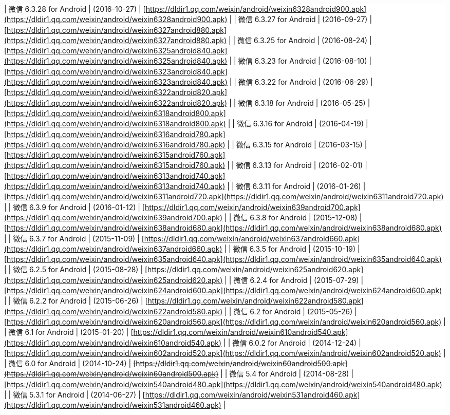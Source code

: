 | 微信 6.3.28 for Android  | (2016-10-27) | [https://dldir1.qq.com/weixin/android/weixin6328android900.apk](https://dldir1.qq.com/weixin/android/weixin6328android900.apk) |
| 微信 6.3.27 for Android  | (2016-09-27) | [https://dldir1.qq.com/weixin/android/weixin6327android880.apk](https://dldir1.qq.com/weixin/android/weixin6327android880.apk) |
| 微信 6.3.25 for Android  | (2016-08-24) | [https://dldir1.qq.com/weixin/android/weixin6325android840.apk](https://dldir1.qq.com/weixin/android/weixin6325android840.apk) |
| 微信 6.3.23 for Android  | (2016-08-10) | [https://dldir1.qq.com/weixin/android/weixin6323android840.apk](https://dldir1.qq.com/weixin/android/weixin6323android840.apk) |
| 微信 6.3.22 for Android  | (2016-06-29) | [https://dldir1.qq.com/weixin/android/weixin6322android820.apk](https://dldir1.qq.com/weixin/android/weixin6322android820.apk) |
| 微信 6.3.18 for Android  | (2016-05-25) | [https://dldir1.qq.com/weixin/android/weixin6318android800.apk](https://dldir1.qq.com/weixin/android/weixin6318android800.apk) |
| 微信 6.3.16 for Android  | (2016-04-19) | [https://dldir1.qq.com/weixin/android/weixin6316android780.apk](https://dldir1.qq.com/weixin/android/weixin6316android780.apk) |
| 微信 6.3.15 for Android  | (2016-03-15) | [https://dldir1.qq.com/weixin/android/weixin6315android760.apk](https://dldir1.qq.com/weixin/android/weixin6315android760.apk) |
| 微信 6.3.13 for Android  | (2016-02-01) | [https://dldir1.qq.com/weixin/android/weixin6313android740.apk](https://dldir1.qq.com/weixin/android/weixin6313android740.apk) |
| 微信 6.3.11 for Android  | (2016-01-26) | [https://dldir1.qq.com/weixin/android/weixin6311android720.apk](https://dldir1.qq.com/weixin/android/weixin6311android720.apk) |
| 微信 6.3.9 for Android  | (2016-01-12) | [https://dldir1.qq.com/weixin/android/weixin639android700.apk](https://dldir1.qq.com/weixin/android/weixin639android700.apk) |
| 微信 6.3.8 for Android  | (2015-12-08) | [https://dldir1.qq.com/weixin/android/weixin638android680.apk](https://dldir1.qq.com/weixin/android/weixin638android680.apk) |
| 微信 6.3.7 for Android  | (2015-11-09) | [https://dldir1.qq.com/weixin/android/weixin637android660.apk](https://dldir1.qq.com/weixin/android/weixin637android660.apk) |
| 微信 6.3.5 for Android  | (2015-10-19) | [https://dldir1.qq.com/weixin/android/weixin635android640.apk](https://dldir1.qq.com/weixin/android/weixin635android640.apk) |
| 微信 6.2.5 for Android  | (2015-08-28) | [https://dldir1.qq.com/weixin/android/weixin625android620.apk](https://dldir1.qq.com/weixin/android/weixin625android620.apk) |
| 微信 6.2.4 for Android  | (2015-07-29) | [https://dldir1.qq.com/weixin/android/weixin624android600.apk](https://dldir1.qq.com/weixin/android/weixin624android600.apk) |
| 微信 6.2.2 for Android  | (2015-06-26) | [https://dldir1.qq.com/weixin/android/weixin622android580.apk](https://dldir1.qq.com/weixin/android/weixin622android580.apk) |
| 微信 6.2 for Android  | (2015-05-26) | [https://dldir1.qq.com/weixin/android/weixin620android560.apk](https://dldir1.qq.com/weixin/android/weixin620android560.apk) |
| 微信 6.1 for Android  | (2015-01-20) | [https://dldir1.qq.com/weixin/android/weixin610android540.apk](https://dldir1.qq.com/weixin/android/weixin610android540.apk) |
| 微信 6.0.2 for Android  | (2014-12-24) | [https://dldir1.qq.com/weixin/android/weixin602android520.apk](https://dldir1.qq.com/weixin/android/weixin602android520.apk) |
| 微信 6.0 for Android  | (2014-10-24) | ~~[https://dldir1.qq.com/weixin/android/weixin60android500.apk](https://dldir1.qq.com/weixin/android/weixin60android500.apk)~~ |
| 微信 5.4 for Android  | (2014-08-28) | [https://dldir1.qq.com/weixin/android/weixin540android480.apk](https://dldir1.qq.com/weixin/android/weixin540android480.apk) |
| 微信 5.3.1 for Android  | (2014-06-27) | [https://dldir1.qq.com/weixin/android/weixin531android460.apk](https://dldir1.qq.com/weixin/android/weixin531android460.apk) |